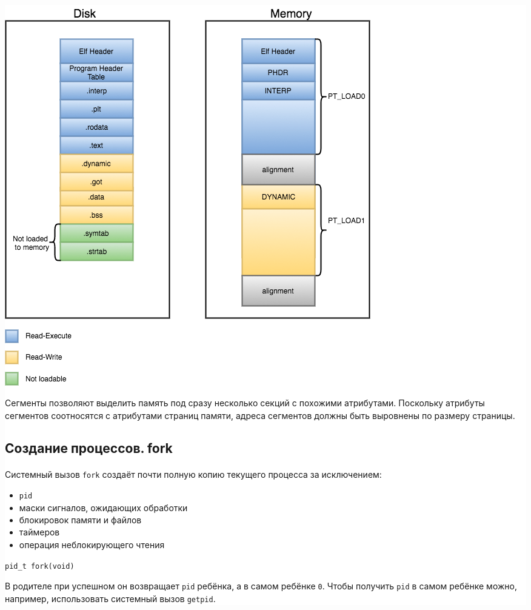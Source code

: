 ![ELF layout](elf_layout.png)

Сегменты позволяют выделить память под сразу несколько секций с похожими атрибутами. Поскольку атрибуты сегментов соотносятся с атрибутами страниц памяти, адреса сегментов должны быть выровнены по размеру страницы.


## Создание процессов. fork

Системный вызов `fork` создаёт почти полную копию текущего процесса за исключением:

* `pid`
* маски сигналов, ожидающих обработки
* блокировок памяти и файлов
* таймеров
* операция неблокирующего чтения

`pid_t fork(void)`

В родителе при успешном он возвращает `pid` ребёнка, а в самом ребёнке `0`. Чтобы получить `pid` в самом ребёнке можно, например, использовать системный вызов `getpid`.
